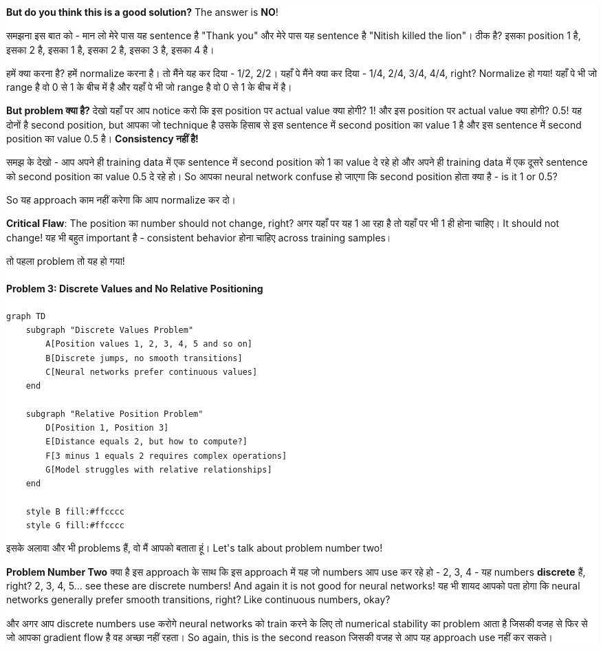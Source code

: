 **But do you think this is a good solution?** The answer is **NO**!

समझना इस बात को - मान लो मेरे पास यह sentence है "Thank you" और मेरे पास यह sentence है "Nitish killed the lion"। ठीक है? इसका position 1 है, इसका 2 है, इसका 1 है, इसका 2 है, इसका 3 है, इसका 4 है।

हमें क्या करना है? हमें normalize करना है। तो मैंने यह कर दिया - 1/2, 2/2। यहाँ पे मैंने क्या कर दिया - 1/4, 2/4, 3/4, 4/4, right? Normalize हो गया! यहाँ पे भी जो range है वो 0 से 1 के बीच में है और यहाँ पे भी जो range है वो 0 से 1 के बीच में है।

**But problem क्या है?** देखो यहाँ पर आप notice करो कि इस position पर actual value क्या होगी? 1! और इस position पर actual value क्या होगी? 0.5! यह दोनों है second position, but आपका जो technique है उसके हिसाब से इस sentence में second position का value 1 है और इस sentence में second position का value 0.5 है। **Consistency नहीं है!**

समझ के देखो - आप अपने ही training data में एक sentence में second position को 1 का value दे रहे हो और अपने ही training data में एक दूसरे sentence को second position का value 0.5 दे रहे हो। So आपका neural network confuse हो जाएगा कि second position होता क्या है - is it 1 or 0.5?

So यह approach काम नहीं करेगा कि आप normalize कर दो।

**Critical Flaw**: The position का number should not change, right? अगर यहाँ पर यह 1 आ रहा है तो यहाँ पर भी 1 ही होना चाहिए। It should not change! यह भी बहुत important है - consistent behavior होना चाहिए across training samples।

तो पहला problem तो यह हो गया!

#### Problem 3: Discrete Values and No Relative Positioning

```mermaid
graph TD
    subgraph "Discrete Values Problem"
        A[Position values 1, 2, 3, 4, 5 and so on]
        B[Discrete jumps, no smooth transitions]
        C[Neural networks prefer continuous values]
    end
    
    subgraph "Relative Position Problem"
        D[Position 1, Position 3]
        E[Distance equals 2, but how to compute?]
        F[3 minus 1 equals 2 requires complex operations]
        G[Model struggles with relative relationships]
    end
    
    style B fill:#ffcccc
    style G fill:#ffcccc
```

इसके अलावा और भी problems हैं, वो मैं आपको बताता हूं। Let's talk about problem number two!

**Problem Number Two** क्या है इस approach के साथ कि इस approach में यह जो numbers आप use कर रहे हो - 2, 3, 4 - यह numbers **discrete** हैं, right? 2, 3, 4, 5... see these are discrete numbers! And again it is not good for neural networks! यह भी शायद आपको पता होगा कि neural networks generally prefer smooth transitions, right? Like continuous numbers, okay? 

और अगर आप discrete numbers use करोगे neural networks को train करने के लिए तो numerical stability का problem आता है जिसकी वजह से फिर से जो आपका gradient flow है वह अच्छा नहीं रहता। So again, this is the second reason जिसकी वजह से आप यह approach use नहीं कर सकते।

